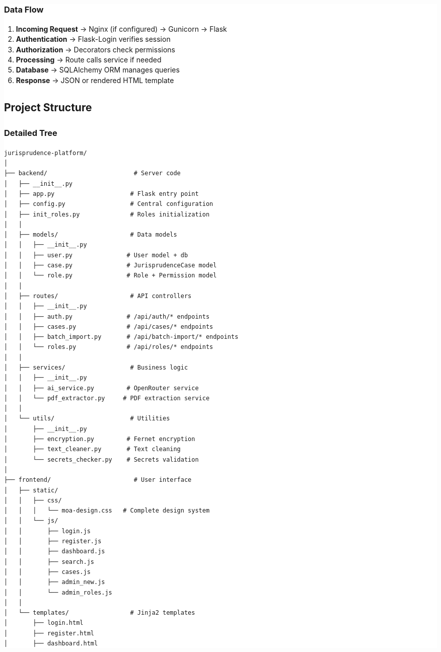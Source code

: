### Data Flow

1. **Incoming Request** → Nginx (if configured) → Gunicorn → Flask
2. **Authentication** → Flask-Login verifies session
3. **Authorization** → Decorators check permissions
4. **Processing** → Route calls service if needed
5. **Database** → SQLAlchemy ORM manages queries
6. **Response** → JSON or rendered HTML template

## Project Structure

### Detailed Tree

```
jurisprudence-platform/
│
├── backend/                        # Server code
│   ├── __init__.py
│   ├── app.py                     # Flask entry point
│   ├── config.py                  # Central configuration
│   ├── init_roles.py              # Roles initialization
│   │
│   ├── models/                    # Data models
│   │   ├── __init__.py
│   │   ├── user.py               # User model + db
│   │   ├── case.py               # JurisprudenceCase model
│   │   └── role.py               # Role + Permission model
│   │
│   ├── routes/                    # API controllers
│   │   ├── __init__.py
│   │   ├── auth.py               # /api/auth/* endpoints
│   │   ├── cases.py              # /api/cases/* endpoints
│   │   ├── batch_import.py       # /api/batch-import/* endpoints
│   │   └── roles.py              # /api/roles/* endpoints
│   │
│   ├── services/                  # Business logic
│   │   ├── __init__.py
│   │   ├── ai_service.py         # OpenRouter service
│   │   └── pdf_extractor.py     # PDF extraction service
│   │
│   └── utils/                     # Utilities
│       ├── __init__.py
│       ├── encryption.py         # Fernet encryption
│       ├── text_cleaner.py       # Text cleaning
│       └── secrets_checker.py    # Secrets validation
│
├── frontend/                       # User interface
│   ├── static/
│   │   ├── css/
│   │   │   └── moa-design.css   # Complete design system
│   │   └── js/
│   │       ├── login.js
│   │       ├── register.js
│   │       ├── dashboard.js
│   │       ├── search.js
│   │       ├── cases.js
│   │       ├── admin_new.js
│   │       └── admin_roles.js
│   │
│   └── templates/                 # Jinja2 templates
│       ├── login.html
│       ├── register.html
│       ├── dashboard.html
```
